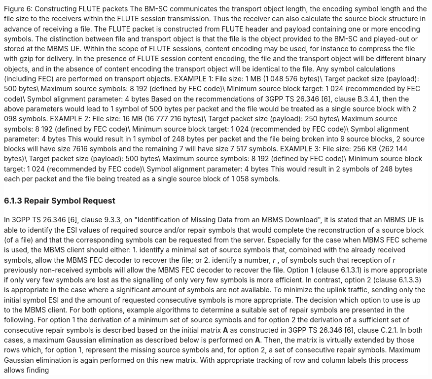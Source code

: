 Figure 6: Constructing FLUTE packets
The BM-SC communicates the transport object length, the encoding symbol length
and the file size to the receivers within the FLUTE session transmission. Thus
the receiver can also calculate the source block structure in advance of
receiving a file.
The FLUTE packet is constructed from FLUTE header and payload containing one
or more encoding symbols.
The distinction between file and transport object is that the file is the
object provided to the BM-SC and played-out or stored at the MBMS UE. Within
the scope of FLUTE sessions, content encoding may be used, for instance to
compress the file with gzip for delivery. In the presence of FLUTE session
content encoding, the file and the transport object will be different binary
objects, and in the absence of content encoding the transport object will be
identical to the file. Any symbol calculations (including FEC) are performed
on transport objects.
EXAMPLE 1: File size: 1 MB (1 048 576 bytes)\ Target packet size (payload):
500 bytes\ Maximum source symbols: 8 192 (defined by FEC code)\ Minimum source
block target: 1 024 (recommended by FEC code)\ Symbol alignment parameter: 4
bytes
Based on the recommendations of 3GPP TS 26.346 [6], clause B.3.4.1, then the
above parameters would lead to 1 symbol of 500 bytes per packet and the file
would be treated as a single source block with 2 098 symbols.
EXAMPLE 2: File size: 16 MB (16 777 216 bytes)\ Target packet size (payload):
250 bytes\ Maximum source symbols: 8 192 (defined by FEC code)\ Minimum source
block target: 1 024 (recommended by FEC code)\ Symbol alignment parameter: 4
bytes
This would result in 1 symbol of 248 bytes per packet and the file being
broken into 9 source blocks, 2 source blocks will have size 7616 symbols and
the remaining 7 will have size 7 517 symbols.
EXAMPLE 3: File size: 256 KB (262 144 bytes)\ Target packet size (payload):
500 bytes\ Maximum source symbols: 8 192 (defined by FEC code)\ Minimum source
block target: 1 024 (recommended by FEC code)\ Symbol alignment parameter: 4
bytes
This would result in 2 symbols of 248 bytes each per packet and the file being
treated as a single source block of 1 058 symbols.
### 6.1.3 Repair Symbol Request
In 3GPP TS 26.346 [6], clause 9.3.3, on \"Identification of Missing Data from
an MBMS Download\", it is stated that an MBMS UE is able to identify the ESI
values of required source and/or repair symbols that would complete the
reconstruction of a source block (of a file) and that the corresponding
symbols can be requested from the server. Especially for the case when MBMS
FEC scheme is used, the MBMS client should either:
1\. identify a minimal set of source symbols that, combined with the already
received symbols, allow the MBMS FEC decoder to recover the file; or
2\. identify a number, _r_ , of symbols such that reception of _r_ previously
non-received symbols will allow the MBMS FEC decoder to recover the file.
Option 1 (clause 6.1.3.1) is more appropriate if only very few symbols are
lost as the signalling of only very few symbols is more efficient. In
contrast, option 2 (clause 6.1.3.3) is appropriate in the case where a
significant amount of symbols are not available. To minimize the uplink
traffic, sending only the initial symbol ESI and the amount of requested
consecutive symbols is more appropriate. The decision which option to use is
up to the MBMS client.
For both options, example algorithms to determine a suitable set of repair
symbols are presented in the following. For option 1 the derivation of a
minimum set of source symbols and for option 2 the derivation of a sufficient
set of consecutive repair symbols is described based on the initial matrix
**A** as constructed in 3GPP TS 26.346 [6], clause C.2.1. In both cases, a
maximum Gaussian elimination as described below is performed on **A**. Then,
the matrix is virtually extended by those rows which, for option 1, represent
the missing source symbols and, for option 2, a set of consecutive repair
symbols. Maximum Gaussian elimination is again performed on this new matrix.
With appropriate tracking of row and column labels this process allows finding